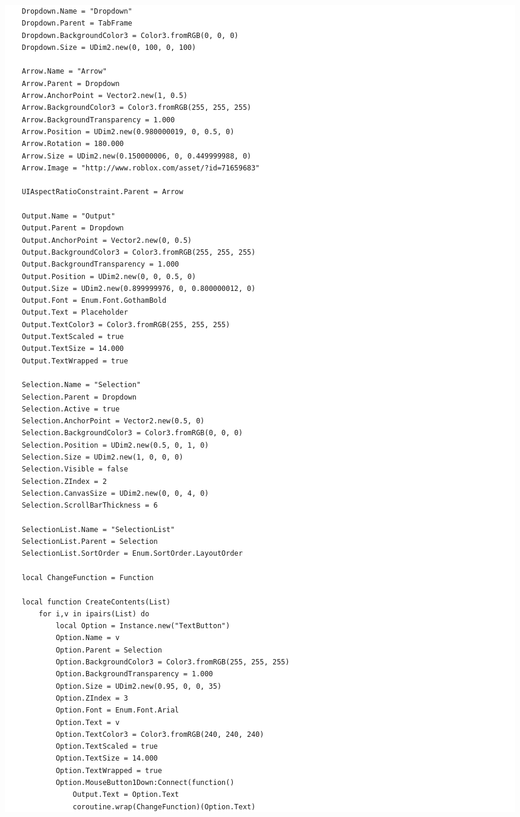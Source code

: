 		Dropdown.Name = "Dropdown"
		Dropdown.Parent = TabFrame
		Dropdown.BackgroundColor3 = Color3.fromRGB(0, 0, 0)
		Dropdown.Size = UDim2.new(0, 100, 0, 100)
		
		Arrow.Name = "Arrow"
		Arrow.Parent = Dropdown
		Arrow.AnchorPoint = Vector2.new(1, 0.5)
		Arrow.BackgroundColor3 = Color3.fromRGB(255, 255, 255)
		Arrow.BackgroundTransparency = 1.000
		Arrow.Position = UDim2.new(0.980000019, 0, 0.5, 0)
		Arrow.Rotation = 180.000
		Arrow.Size = UDim2.new(0.150000006, 0, 0.449999988, 0)
		Arrow.Image = "http://www.roblox.com/asset/?id=71659683"
		
		UIAspectRatioConstraint.Parent = Arrow
		
		Output.Name = "Output"
		Output.Parent = Dropdown
		Output.AnchorPoint = Vector2.new(0, 0.5)
		Output.BackgroundColor3 = Color3.fromRGB(255, 255, 255)
		Output.BackgroundTransparency = 1.000
		Output.Position = UDim2.new(0, 0, 0.5, 0)
		Output.Size = UDim2.new(0.899999976, 0, 0.800000012, 0)
		Output.Font = Enum.Font.GothamBold
		Output.Text = Placeholder
		Output.TextColor3 = Color3.fromRGB(255, 255, 255)
		Output.TextScaled = true
		Output.TextSize = 14.000
		Output.TextWrapped = true
		
		Selection.Name = "Selection"
		Selection.Parent = Dropdown
		Selection.Active = true
		Selection.AnchorPoint = Vector2.new(0.5, 0)
		Selection.BackgroundColor3 = Color3.fromRGB(0, 0, 0)
		Selection.Position = UDim2.new(0.5, 0, 1, 0)
		Selection.Size = UDim2.new(1, 0, 0, 0)
		Selection.Visible = false
		Selection.ZIndex = 2
		Selection.CanvasSize = UDim2.new(0, 0, 4, 0)
		Selection.ScrollBarThickness = 6
		
		SelectionList.Name = "SelectionList"
		SelectionList.Parent = Selection
		SelectionList.SortOrder = Enum.SortOrder.LayoutOrder
		
		local ChangeFunction = Function
		
		local function CreateContents(List)
			for i,v in ipairs(List) do
				local Option = Instance.new("TextButton")
				Option.Name = v
				Option.Parent = Selection
				Option.BackgroundColor3 = Color3.fromRGB(255, 255, 255)
				Option.BackgroundTransparency = 1.000
				Option.Size = UDim2.new(0.95, 0, 0, 35)
				Option.ZIndex = 3
				Option.Font = Enum.Font.Arial
				Option.Text = v
				Option.TextColor3 = Color3.fromRGB(240, 240, 240)
				Option.TextScaled = true
				Option.TextSize = 14.000
				Option.TextWrapped = true
				Option.MouseButton1Down:Connect(function()
					Output.Text = Option.Text
					coroutine.wrap(ChangeFunction)(Option.Text)